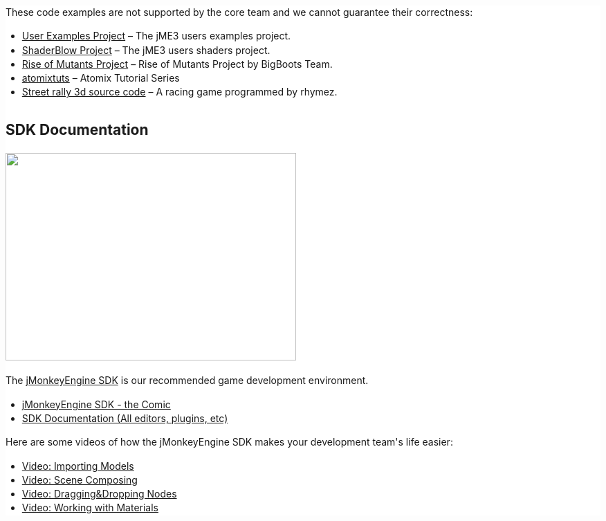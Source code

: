 <p>
These code examples are not supported by the core team and we cannot guarantee their correctness:
</p>
<ul>
<li class="level1"><div class="li"> <a href="/jme3/user_examples_project.html" class="wikilink1" title="jme3:user_examples_project">User Examples Project</a> – The jME3 users examples project.</div>
</li>
<li class="level1"><div class="li"> <a href="/jme3/shaderblow_project.html" class="wikilink1" title="jme3:shaderblow_project">ShaderBlow Project</a> – The jME3 users shaders project.</div>
</li>
<li class="level1"><div class="li"> <a href="/jme3/rise_of_mutants_project.html" class="wikilink1" title="jme3:rise_of_mutants_project">Rise of Mutants Project</a> – Rise of Mutants Project by BigBoots Team.</div>
</li>
<li class="level1"><div class="li"> <a href="/jme3/atomixtuts.html" class="wikilink1" title="jme3:atomixtuts">atomixtuts</a> – Atomix Tutorial Series</div>
</li>
<li class="level1"><div class="li"> <a href="http://code.google.com/p/street-rally-3d/source/browse/#svn%2Ftrunk%2Fsrc%2Fsr3d" class="urlextern" title="http://code.google.com/p/street-rally-3d/source/browse/#svn%2Ftrunk%2Fsrc%2Fsr3d" rel="nofollow">Street rally 3d source code</a> – A racing game programmed by rhymez.</div>
</li>
</ul>

</div>

<h2 class="sectionedit5" id="sdk_documentation">SDK Documentation</h2>
<div class="level2">

<p>
<a href="/resources/sdk-jmonkeyplatform-docu-2.png" class="media" title="sdk:jmonkeyplatform-docu-2.png"><img src="/resources/sdk-jmonkeyplatform-docu-2.png" class="mediaright" alt="" width="420" height="300" /></a>
</p>

<p>
The <a href="/sdk.html" class="wikilink1" title="sdk">jMonkeyEngine SDK</a> is our recommended game development environment.
</p>
<ul>
<li class="level1"><div class="li"> <a href="/sdk/comic.html" class="wikilink1" title="sdk:comic">jMonkeyEngine SDK - the Comic</a></div>
</li>
<li class="level1"><div class="li"> <a href="/sdk.html" class="wikilink1" title="sdk">SDK Documentation (All editors, plugins, etc)</a></div>
</li>
</ul>

<p>
Here are some videos of how the jMonkeyEngine SDK makes your development team's life easier:
</p>
<ul>
<li class="level1"><div class="li"> <a href="http://www.youtube.com/watch?v=nL7woH40i5c" class="urlextern" title="http://www.youtube.com/watch?v=nL7woH40i5c" rel="nofollow">Video: Importing Models</a></div>
</li>
<li class="level1"><div class="li"> <a href="http://www.youtube.com/watch?v=ntPAmtsQ6eM" class="urlextern" title="http://www.youtube.com/watch?v=ntPAmtsQ6eM" rel="nofollow">Video: Scene Composing</a></div>
</li>
<li class="level1"><div class="li"> <a href="http://www.youtube.com/watch?v=DUmgAjiNzhY" class="urlextern" title="http://www.youtube.com/watch?v=DUmgAjiNzhY" rel="nofollow">Video: Dragging&amp;Dropping Nodes</a></div>
</li>
<li class="level1"><div class="li"> <a href="http://www.youtube.com/watch?v=Feu3-mrpolc" class="urlextern" title="http://www.youtube.com/watch?v=Feu3-mrpolc" rel="nofollow">Video: Working with Materials</a></div>
